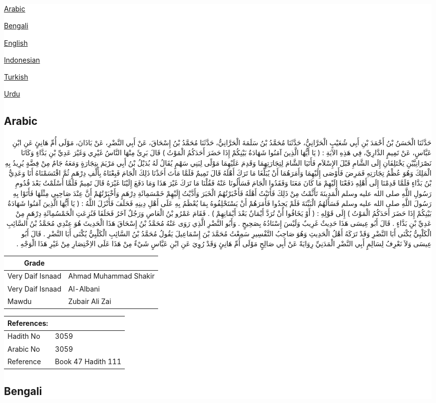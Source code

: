 [Arabic](#arabic)

[Bengali](#bengali)

[English](#english)

[Indonesian](#indonesian)

[Turkish](#turkish)

[Urdu](#urdu)

## Arabic


<div dir="rtl" lang="ar" style={{fontSize:'larger',backgroundColor:'#f8f9fa',padding:20}}>
حَدَّثَنَا الْحَسَنُ بْنُ أَحْمَدَ بْنِ أَبِي شُعَيْبٍ الْحَرَّانِيُّ، حَدَّثَنَا مُحَمَّدُ بْنُ سَلَمَةَ الْحَرَّانِيُّ، حَدَّثَنَا مُحَمَّدُ بْنُ إِسْحَاقَ، عَنْ أَبِي النَّضْرِ، عَنْ بَاذَانَ، مَوْلَى أُمِّ هَانِئٍ عَنِ ابْنِ عَبَّاسٍ، عَنْ تَمِيمٍ الدَّارِيِّ، فِي هَذِهِ الآيَةِ ‏:‏ ‏(‏ يَا أَيُّهَا الَّذِينَ آمَنُوا شَهَادَةُ بَيْنِكُمْ إِذَا حَضَرَ أَحَدَكُمُ الْمَوْتُ ‏)‏ قَالَ بَرِئَ مِنْهَا النَّاسُ غَيْرِي وَغَيْرَ عَدِيِّ بْنِ بَدَّاءٍ وَكَانَا نَصْرَانِيَّيْنِ يَخْتَلِفَانِ إِلَى الشَّامِ قَبْلَ الإِسْلاَمِ فَأَتَيَا الشَّامَ لِتِجَارَتِهِمَا وَقَدِمَ عَلَيْهِمَا مَوْلًى لِبَنِي سَهْمٍ يُقَالُ لَهُ بُدَيْلُ بْنُ أَبِي مَرْيَمَ بِتِجَارَةٍ وَمَعَهُ جَامٌ مِنْ فِضَّةٍ يُرِيدُ بِهِ الْمَلِكَ وَهُوَ عُظْمُ تِجَارَتِهِ فَمَرِضَ فَأَوْصَى إِلَيْهِمَا وَأَمَرَهُمَا أَنْ يُبَلِّغَا مَا تَرَكَ أَهْلَهُ قَالَ تَمِيمٌ فَلَمَّا مَاتَ أَخَذْنَا ذَلِكَ الْجَامَ فَبِعْنَاهُ بِأَلْفِ دِرْهَمٍ ثُمَّ اقْتَسَمْنَاهُ أَنَا وَعَدِيُّ بْنُ بَدَّاءٍ فَلَمَّا قَدِمْنَا إِلَى أَهْلِهِ دَفَعْنَا إِلَيْهِمْ مَا كَانَ مَعَنَا وَفَقَدُوا الْجَامَ فَسَأَلُونَا عَنْهُ فَقُلْنَا مَا تَرَكَ غَيْرَ هَذَا وَمَا دَفَعَ إِلَيْنَا غَيْرَهُ قَالَ تَمِيمٌ فَلَمَّا أَسْلَمْتُ بَعْدَ قُدُومِ رَسُولِ اللَّهِ صلى الله عليه وسلم الْمَدِينَةَ تَأَثَّمْتُ مِنْ ذَلِكَ فَأَتَيْتُ أَهْلَهُ فَأَخْبَرْتُهُمُ الْخَبَرَ وَأَدَّيْتُ إِلَيْهِمْ خَمْسَمِائَةِ دِرْهَمٍ وَأَخْبَرْتُهُمْ أَنَّ عِنْدَ صَاحِبِي مِثْلَهَا فَأَتَوْا بِهِ رَسُولَ اللَّهِ صلى الله عليه وسلم فَسَأَلَهُمُ الْبَيِّنَةَ فَلَمْ يَجِدُوا فَأَمَرَهُمْ أَنْ يَسْتَحْلِفُوهُ بِمَا يُعْظَمُ بِهِ عَلَى أَهْلِ دِينِهِ فَحَلَفَ فَأَنْزَلَ اللَّهُ ‏:‏ ‏(‏ يَا أَيُّهَا الَّذِينَ آمَنُوا شَهَادَةُ بَيْنِكُمْ إِذَا حَضَرَ أَحَدَكُمُ الْمَوْتُ ‏)‏ إِلَى قَوْلِهِ ‏:‏ ‏(‏ أَوْ يَخَافُوا أَنْ تُرَدَّ أَيْمَانٌ بَعْدَ أَيْمَانِهِمْ ‏)‏ ‏.‏ فَقَامَ عَمْرُو بْنُ الْعَاصِ وَرَجُلٌ آخَرُ فَحَلَفَا فَنُزِعَتِ الْخَمْسُمِائَةِ دِرْهَمٍ مِنْ عَدِيِّ بْنِ بَدَّاءٍ ‏.‏ قَالَ أَبُو عِيسَى هَذَا حَدِيثٌ غَرِيبٌ وَلَيْسَ إِسْنَادُهُ بِصَحِيحٍ ‏.‏ وَأَبُو النَّضْرِ الَّذِي رَوَى عَنْهُ مُحَمَّدُ بْنُ إِسْحَاقَ هَذَا الْحَدِيثَ هُوَ عِنْدِي مُحَمَّدُ بْنُ السَّائِبِ الْكَلْبِيُّ يُكْنَى أَبَا النَّضْرِ وَقَدْ تَرَكَهُ أَهْلُ الْحَدِيثِ وَهُوَ صَاحِبُ التَّفْسِيرِ سَمِعْتُ مُحَمَّدَ بْنَ إِسْمَاعِيلَ يَقُولُ مُحَمَّدُ بْنُ السَّائِبِ الْكَلْبِيُّ يُكْنَى أَبَا النَّضْرِ ‏.‏ قَالَ أَبُو عِيسَى وَلاَ نَعْرِفُ لِسَالِمٍ أَبِي النَّضْرِ الْمَدَنِيِّ رِوَايَةً عَنْ أَبِي صَالِحٍ مَوْلَى أُمِّ هَانِئٍ وَقَدْ رُوِيَ عَنِ ابْنِ عَبَّاسٍ شَيْءٌ مِنْ هَذَا عَلَى الاِخْتِصَارِ مِنْ غَيْرِ هَذَا الْوَجْهِ ‏.‏
</div>
<div style={{backgroundColor:'#f8f9fa',padding:20, marginBottom: 10}}><table> <thead> <tr> <th>Grade</th> <th></th> </tr> </thead> <tbody> <tr><td>Very Daif Isnaad</td><td>Ahmad Muhammad Shakir</td></tr><tr><td>Very Daif Isnaad</td><td>Al-Albani</td></tr><tr><td>Mawdu</td><td>Zubair Ali Zai</td></tr></tbody></table><table> <thead> <tr> <th>References:</th> <th></th> </tr> </thead> <tbody><tr><td>Hadith No</td><td>3059</td></tr><tr><td>Arabic No</td><td>3059</td></tr><tr><td>Reference</td><td>Book 47 Hadith 111</td></tr></tbody></table></div>

## Bengali


<div dir="ltr" lang="bn" style={{fontSize:'larger',backgroundColor:'#f8f9fa',padding:20}}>